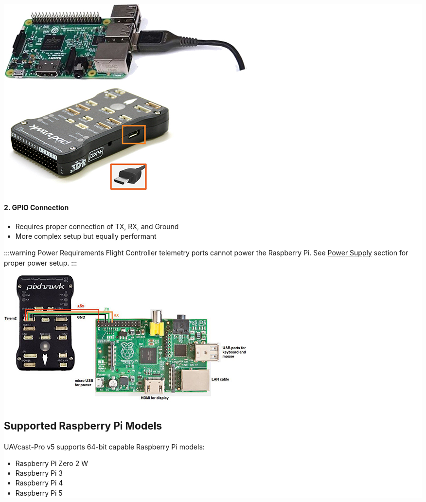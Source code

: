 !['Usb'](img/rpi-usb.jpg)

#### 2. GPIO Connection
- Requires proper connection of TX, RX, and Ground
- More complex setup but equally performant

:::warning Power Requirements
Flight Controller telemetry ports cannot power the Raspberry Pi. See [Power Supply](#power-supply-requirements) section for proper power setup.
:::

!['Gpio'](img/rpi.jpg)

## Supported Raspberry Pi Models

UAVcast-Pro v5 supports 64-bit capable Raspberry Pi models:
- Raspberry Pi Zero 2 W
- Raspberry Pi 3
- Raspberry Pi 4
- Raspberry Pi 5
